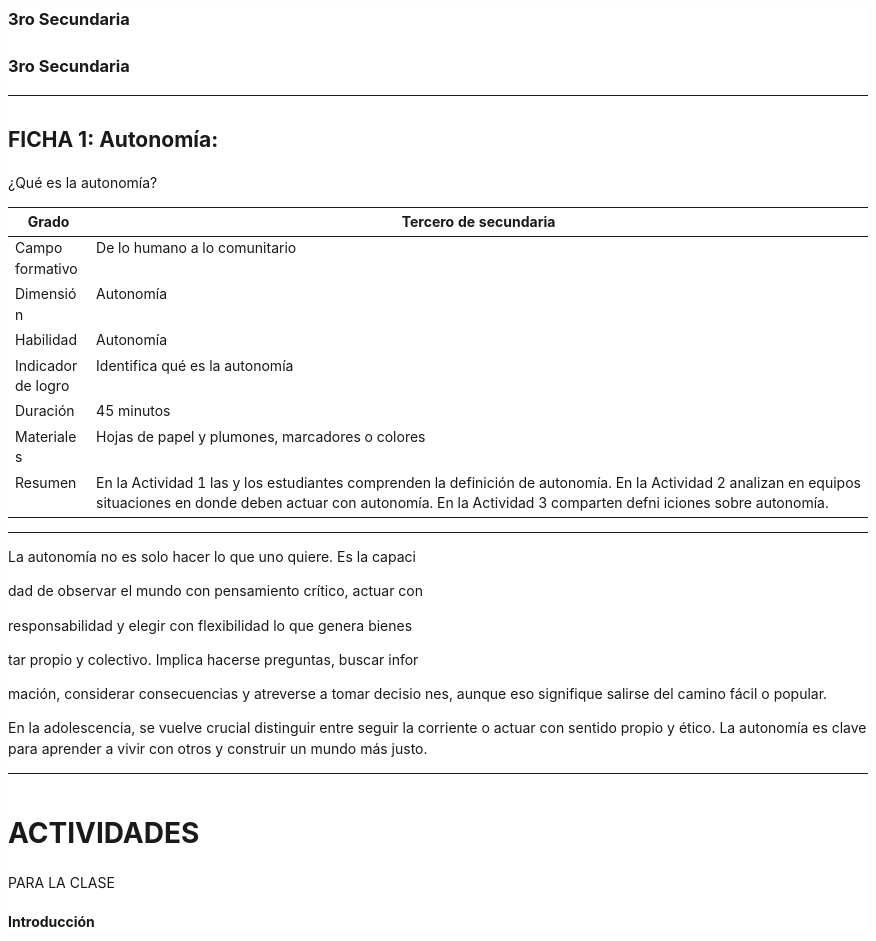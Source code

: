### 3ro Secundaria


### 3ro Secundaria


-----

## FICHA 1: Autonomía:

 ¿Qué es la autonomía?

|Grado|Tercero de secundaria|
|---|---|
|Campo formativo|De lo humano a lo comunitario|
|Dimensión|Autonomía|
|Habilidad|Autonomía|
|Indicador de logro|Identifica qué es la autonomía|
|Duración|45 minutos|
|Materiales|Hojas de papel y plumones, marcadores o colores|
|Resumen|En la Actividad 1 las y los estudiantes comprenden la definición de autonomía. En la Actividad 2 analizan en equipos situaciones en donde deben actuar con autonomía. En la Actividad 3 comparten defni iciones sobre autonomía.|


-----

La autonomía no es solo hacer lo que uno quiere. Es la capaci­

dad de observar el mundo con pensamiento crítico, actuar con

responsabilidad y elegir con flexibilidad lo que genera bienes­

tar propio y colectivo. Implica hacerse preguntas, buscar infor­

mación, considerar consecuencias y atreverse a tomar decisio­
nes, aunque eso signifique salirse del camino fácil o popular.

En la adolescencia, se vuelve crucial distinguir entre seguir la
corriente o actuar con sentido propio y ético. La autonomía es
clave para aprender a vivir con otros y construir un mundo más
justo.


-----

# ACTIVIDADES
 PARA LA CLASE


#### Introducción

